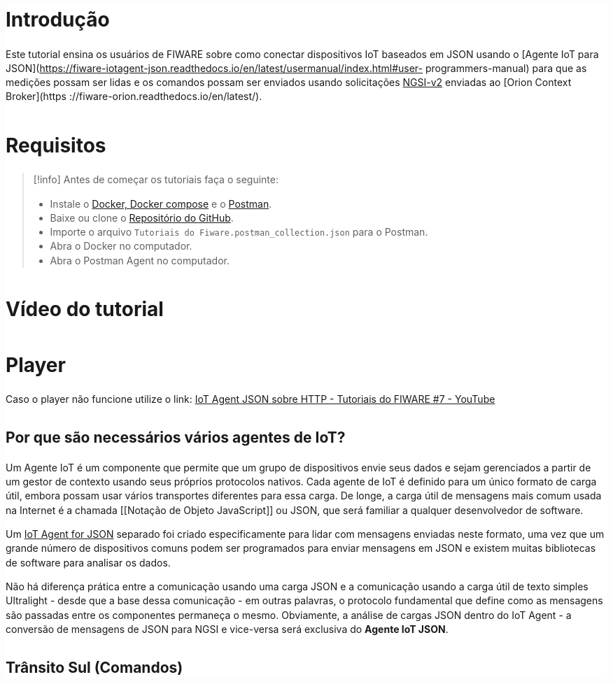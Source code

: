 # Introdução 

Este tutorial ensina os usuários de FIWARE sobre como conectar dispositivos IoT baseados em JSON usando o [Agente IoT para JSON](https://fiware-iotagent-json.readthedocs.io/en/latest/usermanual/index.html#user- programmers-manual) para que as medições possam ser lidas e os comandos possam ser enviados usando solicitações [NGSI-v2](https://fiware.github.io/specifications/OpenAPI/ngsiv2) enviadas ao [Orion Context Broker](https ://fiware-orion.readthedocs.io/en/latest/).

# Requisitos 

>[!info] Antes de começar os tutoriais faça o seguinte:
> - Instale o [Docker, Docker compose](https://www.docker.com/)  e o [Postman](https://www.postman.com/downloads/). 
>- Baixe ou clone o [Repositório do GitHub](https://github.com/rafaelalvesitm/tutoriais-do-fiware).
>- Importe o arquivo `Tutoriais do Fiware.postman_collection.json` para o Postman.
>- Abra o Docker no computador.
>- Abra o Postman Agent no computador. 


# Vídeo do tutorial

# Player

<iframe width="100%" height=100% style="aspect-ratio: 16/9" src="https://www.youtube.com/embed/3uGby7175-w" allowfullscreen></iframe>

Caso o player não funcione utilize o link: [IoT Agent JSON sobre HTTP - Tutoriais do FIWARE #7 - YouTube](https://www.youtube.com/watch?v=3uGby7175-w)

## Por que são necessários vários agentes de IoT?

Um Agente IoT é um componente que permite que um grupo de dispositivos envie seus dados e sejam gerenciados a partir de um gestor de contexto usando seus próprios protocolos nativos. Cada agente de IoT é definido para um único formato de carga útil, embora possam usar vários transportes diferentes para essa carga. De longe, a carga útil de mensagens mais comum usada na Internet é a chamada [[Notação de Objeto JavaScript]] ou JSON, que será familiar a qualquer desenvolvedor de software.

Um [IoT Agent for JSON](https://fiware-iotagent-json.readthedocs.io/en/latest/usermanual/index.html#user-programmers-manual) separado foi criado especificamente para lidar com mensagens enviadas neste formato, uma vez que um grande número de dispositivos comuns podem ser programados para enviar mensagens em JSON e existem muitas bibliotecas de software para analisar os dados.

Não há diferença prática entre a comunicação usando uma carga JSON e a comunicação usando a carga útil de texto simples Ultralight - desde que a base dessa comunicação - em outras palavras, o protocolo fundamental que define como as mensagens são passadas entre os componentes permaneça o mesmo. Obviamente, a análise de cargas JSON dentro do IoT Agent - a conversão de mensagens de JSON para NGSI e vice-versa será exclusiva do **Agente IoT JSON**.

## Trânsito Sul (Comandos)
